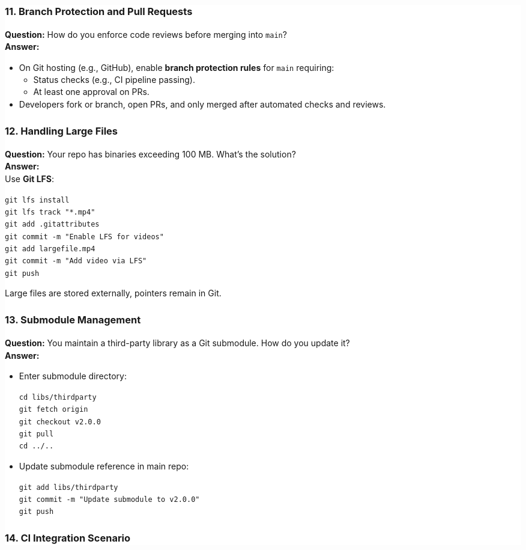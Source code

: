### 11. Branch Protection and Pull Requests <a href="#id-11-branch-protection-and-pull-requests" id="id-11-branch-protection-and-pull-requests"></a>

**Question:** How do you enforce code reviews before merging into `main`?\
**Answer:**

* On Git hosting (e.g., GitHub), enable **branch protection rules** for `main` requiring:
  * Status checks (e.g., CI pipeline passing).
  * At least one approval on PRs.
* Developers fork or branch, open PRs, and only merged after automated checks and reviews.

### 12. Handling Large Files <a href="#id-12-handling-large-files" id="id-12-handling-large-files"></a>

**Question:** Your repo has binaries exceeding 100 MB. What’s the solution?\
**Answer:**\
Use **Git LFS**:

```
git lfs install
git lfs track "*.mp4"
git add .gitattributes
git commit -m "Enable LFS for videos"
git add largefile.mp4
git commit -m "Add video via LFS"
git push
```

Large files are stored externally, pointers remain in Git.

### 13. Submodule Management <a href="#id-13-submodule-management" id="id-13-submodule-management"></a>

**Question:** You maintain a third-party library as a Git submodule. How do you update it?\
**Answer:**

*   Enter submodule directory:

    ```
    cd libs/thirdparty
    git fetch origin
    git checkout v2.0.0
    git pull
    cd ../..
    ```
*   Update submodule reference in main repo:

    ```
    git add libs/thirdparty
    git commit -m "Update submodule to v2.0.0"
    git push
    ```

### 14. CI Integration Scenario <a href="#id-14-ci-integration-scenario" id="id-14-ci-integration-scenario"></a>
